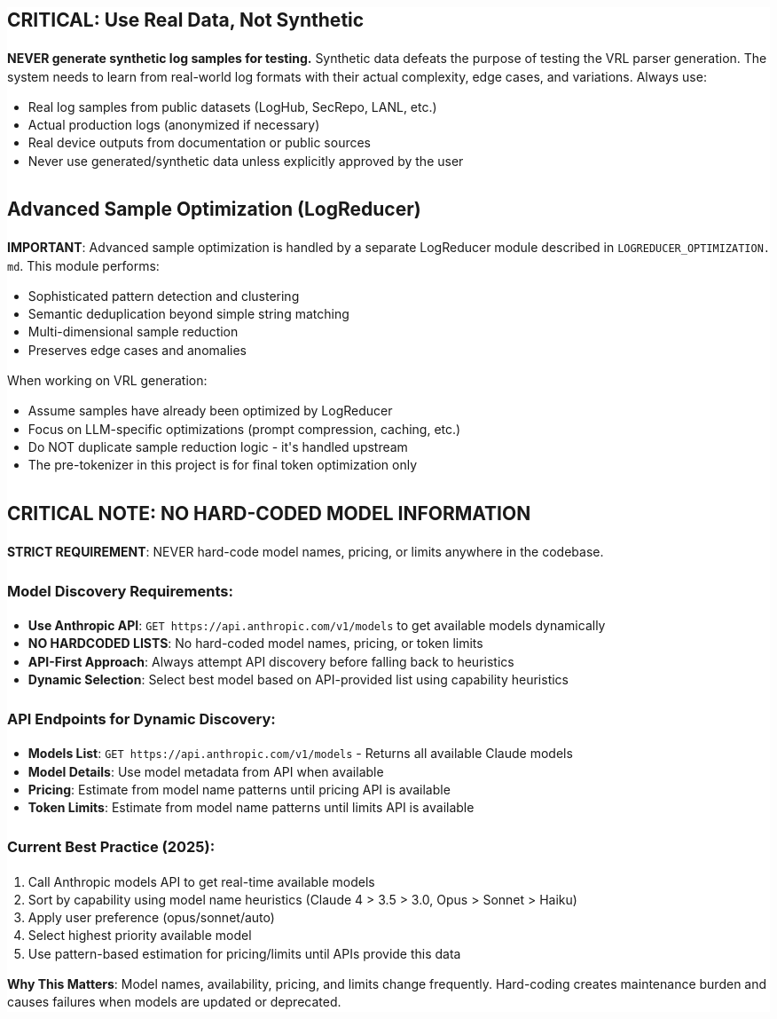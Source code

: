 ## CRITICAL: Use Real Data, Not Synthetic
**NEVER generate synthetic log samples for testing.** Synthetic data defeats the purpose of testing the VRL parser generation. The system needs to learn from real-world log formats with their actual complexity, edge cases, and variations. Always use:
- Real log samples from public datasets (LogHub, SecRepo, LANL, etc.)
- Actual production logs (anonymized if necessary)
- Real device outputs from documentation or public sources
- Never use generated/synthetic data unless explicitly approved by the user

## Advanced Sample Optimization (LogReducer)
**IMPORTANT**: Advanced sample optimization is handled by a separate LogReducer module described in `LOGREDUCER_OPTIMIZATION.md`. This module performs:
- Sophisticated pattern detection and clustering
- Semantic deduplication beyond simple string matching
- Multi-dimensional sample reduction
- Preserves edge cases and anomalies

When working on VRL generation:
- Assume samples have already been optimized by LogReducer
- Focus on LLM-specific optimizations (prompt compression, caching, etc.)
- Do NOT duplicate sample reduction logic - it's handled upstream
- The pre-tokenizer in this project is for final token optimization only

## CRITICAL NOTE: NO HARD-CODED MODEL INFORMATION
**STRICT REQUIREMENT**: NEVER hard-code model names, pricing, or limits anywhere in the codebase.

### Model Discovery Requirements:
- **Use Anthropic API**: `GET https://api.anthropic.com/v1/models` to get available models dynamically
- **NO HARDCODED LISTS**: No hard-coded model names, pricing, or token limits
- **API-First Approach**: Always attempt API discovery before falling back to heuristics
- **Dynamic Selection**: Select best model based on API-provided list using capability heuristics

### API Endpoints for Dynamic Discovery:
- **Models List**: `GET https://api.anthropic.com/v1/models` - Returns all available Claude models
- **Model Details**: Use model metadata from API when available
- **Pricing**: Estimate from model name patterns until pricing API is available
- **Token Limits**: Estimate from model name patterns until limits API is available

### Current Best Practice (2025):
1. Call Anthropic models API to get real-time available models
2. Sort by capability using model name heuristics (Claude 4 > 3.5 > 3.0, Opus > Sonnet > Haiku)
3. Apply user preference (opus/sonnet/auto)
4. Select highest priority available model
5. Use pattern-based estimation for pricing/limits until APIs provide this data

**Why This Matters**: Model names, availability, pricing, and limits change frequently. Hard-coding creates maintenance burden and causes failures when models are updated or deprecated.

